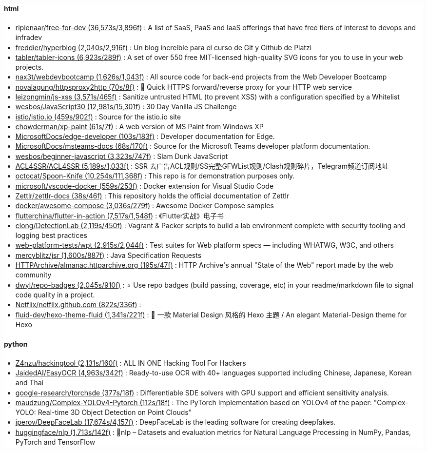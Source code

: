 #### html
* [ripienaar/free-for-dev (36,573s/3,896f)](https://github.com/ripienaar/free-for-dev) : A list of SaaS, PaaS and IaaS offerings that have free tiers of interest to devops and infradev
* [freddier/hyperblog (2,040s/2,916f)](https://github.com/freddier/hyperblog) : Un blog increíble para el curso de Git y Github de Platzi
* [tabler/tabler-icons (6,923s/289f)](https://github.com/tabler/tabler-icons) : A set of over 550 free MIT-licensed high-quality SVG icons for you to use in your web projects.
* [nax3t/webdevbootcamp (1,626s/1,043f)](https://github.com/nax3t/webdevbootcamp) : All source code for back-end projects from the Web Developer Bootcamp
* [novalagung/httpsproxy2http (70s/8f)](https://github.com/novalagung/httpsproxy2http) : 🚴 Quick HTTPS forward/reverse proxy for your HTTP web service
* [leizongmin/js-xss (3,571s/465f)](https://github.com/leizongmin/js-xss) : Sanitize untrusted HTML (to prevent XSS) with a configuration specified by a Whitelist
* [wesbos/JavaScript30 (12,981s/15,301f)](https://github.com/wesbos/JavaScript30) : 30 Day Vanilla JS Challenge
* [istio/istio.io (459s/902f)](https://github.com/istio/istio.io) : Source for the istio.io site
* [chowderman/xp-paint (61s/7f)](https://github.com/chowderman/xp-paint) : A web version of MS Paint from Windows XP
* [MicrosoftDocs/edge-developer (103s/183f)](https://github.com/MicrosoftDocs/edge-developer) : Developer documentation for Edge.
* [MicrosoftDocs/msteams-docs (68s/170f)](https://github.com/MicrosoftDocs/msteams-docs) : Source for the Microsoft Teams developer platform documentation.
* [wesbos/beginner-javascript (3,323s/747f)](https://github.com/wesbos/beginner-javascript) : Slam Dunk JavaScript
* [ACL4SSR/ACL4SSR (5,189s/1,033f)](https://github.com/ACL4SSR/ACL4SSR) : SSR 去广告ACL规则/SS完整GFWList规则/Clash规则碎片，Telegram频道订阅地址
* [octocat/Spoon-Knife (10,254s/111,368f)](https://github.com/octocat/Spoon-Knife) : This repo is for demonstration purposes only.
* [microsoft/vscode-docker (559s/253f)](https://github.com/microsoft/vscode-docker) : Docker extension for Visual Studio Code
* [Zettlr/zettlr-docs (38s/46f)](https://github.com/Zettlr/zettlr-docs) : This repository holds the official documentation of Zettlr
* [docker/awesome-compose (3,036s/279f)](https://github.com/docker/awesome-compose) : Awesome Docker Compose samples
* [flutterchina/flutter-in-action (7,517s/1,548f)](https://github.com/flutterchina/flutter-in-action) : 《Flutter实战》电子书
* [clong/DetectionLab (2,119s/450f)](https://github.com/clong/DetectionLab) : Vagrant & Packer scripts to build a lab environment complete with security tooling and logging best practices
* [web-platform-tests/wpt (2,915s/2,044f)](https://github.com/web-platform-tests/wpt) : Test suites for Web platform specs — including WHATWG, W3C, and others
* [mercyblitz/jsr (1,600s/887f)](https://github.com/mercyblitz/jsr) : Java Specification Requests
* [HTTPArchive/almanac.httparchive.org (195s/47f)](https://github.com/HTTPArchive/almanac.httparchive.org) : HTTP Archive's annual "State of the Web" report made by the web community
* [dwyl/repo-badges (2,045s/910f)](https://github.com/dwyl/repo-badges) : ⭐ Use repo badges (build passing, coverage, etc) in your readme/markdown file to signal code quality in a project.
* [Netflix/netflix.github.com (822s/336f)](https://github.com/Netflix/netflix.github.com) : 
* [fluid-dev/hexo-theme-fluid (1,341s/221f)](https://github.com/fluid-dev/hexo-theme-fluid) : 🌊 一款 Material Design 风格的 Hexo 主题 / An elegant Material-Design theme for Hexo

#### python
* [Z4nzu/hackingtool (2,131s/160f)](https://github.com/Z4nzu/hackingtool) : ALL IN ONE Hacking Tool For Hackers
* [JaidedAI/EasyOCR (4,963s/342f)](https://github.com/JaidedAI/EasyOCR) : Ready-to-use OCR with 40+ languages supported including Chinese, Japanese, Korean and Thai
* [google-research/torchsde (377s/18f)](https://github.com/google-research/torchsde) : Differentiable SDE solvers with GPU support and efficient sensitivity analysis.
* [maudzung/Complex-YOLOv4-Pytorch (112s/18f)](https://github.com/maudzung/Complex-YOLOv4-Pytorch) : The PyTorch Implementation based on YOLOv4 of the paper: "Complex-YOLO: Real-time 3D Object Detection on Point Clouds"
* [iperov/DeepFaceLab (17,674s/4,157f)](https://github.com/iperov/DeepFaceLab) : DeepFaceLab is the leading software for creating deepfakes.
* [huggingface/nlp (1,713s/142f)](https://github.com/huggingface/nlp) : 🤗nlp – Datasets and evaluation metrics for Natural Language Processing in NumPy, Pandas, PyTorch and TensorFlow